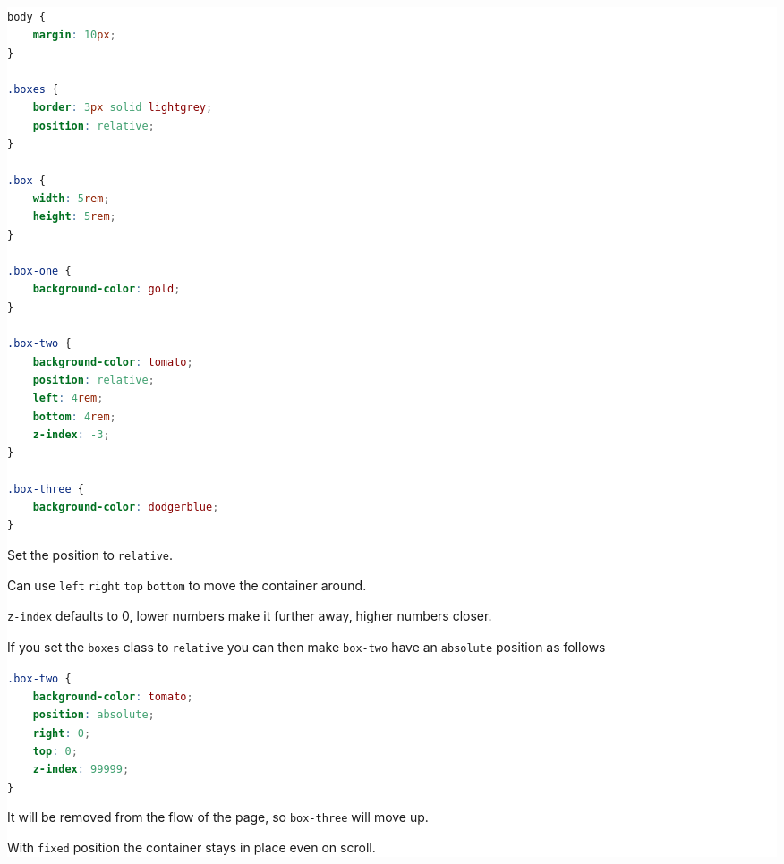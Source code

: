 ```css
body {
    margin: 10px;
}

.boxes {
    border: 3px solid lightgrey;
    position: relative;
}

.box {
    width: 5rem;
    height: 5rem;
}

.box-one {
    background-color: gold;
}

.box-two {
    background-color: tomato;
    position: relative;
    left: 4rem;
    bottom: 4rem;
    z-index: -3;
}

.box-three {
    background-color: dodgerblue;
}
```

Set the position to `relative`.

Can use `left` `right` `top` `bottom` to move the container around.

`z-index` defaults to 0, lower numbers make it further away, higher numbers closer.

If you set the `boxes` class to `relative` you can then make `box-two` have
an `absolute` position as follows

```css
.box-two {
    background-color: tomato;
    position: absolute;
    right: 0;
    top: 0;
    z-index: 99999;
}
```

It will be removed from the flow of the page, so `box-three` will move up.

With `fixed` position the container stays in place even on scroll.
